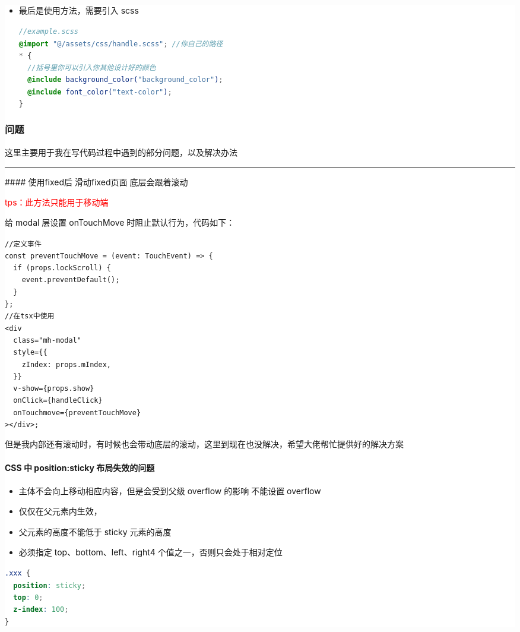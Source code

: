 - 最后是使用方法，需要引入 scss

  ```scss
  //example.scss
  @import "@/assets/css/handle.scss"; //你自己的路径
  * {
    //括号里你可以引入你其他设计好的颜色
    @include background_color("background_color");
    @include font_color("text-color");
  }
  ```

### 问题

这里主要用于我在写代码过程中遇到的部分问题，以及解决办法

<hr>
#### 使用fixed后 滑动fixed页面 底层会跟着滚动

<font  color="red">tps：此方法只能用于移动端</font>

给 modal 层设置 onTouchMove 时阻止默认行为，代码如下：

```tsx
//定义事件
const preventTouchMove = (event: TouchEvent) => {
  if (props.lockScroll) {
    event.preventDefault();
  }
};
//在tsx中使用
<div
  class="mh-modal"
  style={{
    zIndex: props.mIndex,
  }}
  v-show={props.show}
  onClick={handleClick}
  onTouchmove={preventTouchMove}
></div>;
```

但是我内部还有滚动时，有时候也会带动底层的滚动，这里到现在也没解决，希望大佬帮忙提供好的解决方案

#### CSS 中 position:sticky 布局失效的问题

- 主体不会向上移动相应内容，但是会受到父级 overflow 的影响 不能设置 overflow

- 仅仅在父元素内生效，

- 父元素的高度不能低于 sticky 元素的高度

- 必须指定 top、bottom、left、right4 个值之一，否则只会处于相对定位

```css
.xxx {
  position: sticky;
  top: 0;
  z-index: 100;
}
```
